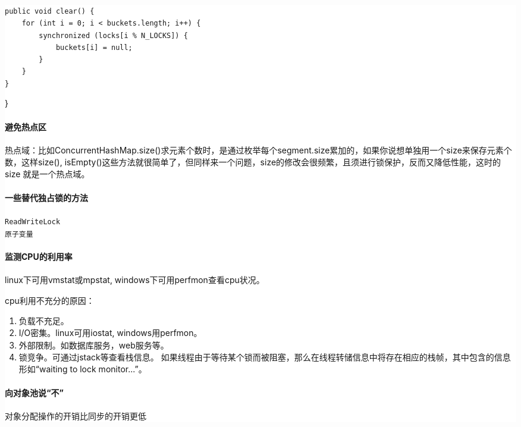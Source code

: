    public void clear() {
        for (int i = 0; i < buckets.length; i++) {
            synchronized (locks[i % N_LOCKS]) {
                buckets[i] = null;
            }
        }
    }
}
</pre>

#### 避免热点区
热点域：比如ConcurrentHashMap.size()求元素个数时，是通过枚举每个segment.size累加的，如果你说想单独用一个size来保存元素个数，这样size(), isEmpty()这些方法就很简单了，但同样来一个问题，size的修改会很频繁，且须进行锁保护，反而又降低性能，这时的size 就是一个热点域。
#### 一些替代独占锁的方法
    ReadWriteLock
    原子变量

#### 监测CPU的利用率    

linux下可用vmstat或mpstat, windows下可用perfmon查看cpu状况。

cpu利用不充分的原因：

   1. 负载不充足。
   2. I/O密集。linux可用iostat, windows用perfmon。
   3. 外部限制。如数据库服务，web服务等。
   4. 锁竞争。可通过jstack等查看栈信息。 如果线程由于等待某个锁而被阻塞，那么在线程转储信息中将存在相应的栈帧，其中包含的信息形如“waiting to lock monitor...”。
   
#### 向对象池说“不”
对象分配操作的开销比同步的开销更低   

